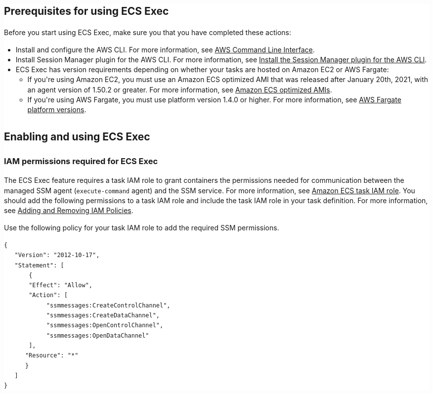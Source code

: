 ## Prerequisites for using ECS Exec<a name="ecs-exec-prerequisites"></a>

Before you start using ECS Exec, make sure you that you have completed these actions:
+ Install and configure the AWS CLI\. For more information, see [AWS Command Line Interface](https://docs.aws.amazon.com/cli/latest/userguide/cli-environment.html)\.
+ Install Session Manager plugin for the AWS CLI\. For more information, see [Install the Session Manager plugin for the AWS CLI](https://docs.aws.amazon.com/systems-manager/latest/userguide/session-manager-working-with-install-plugin.html)\.
+ ECS Exec has version requirements depending on whether your tasks are hosted on Amazon EC2 or AWS Fargate:
  + If you're using Amazon EC2, you must use an Amazon ECS optimized AMI that was released after January 20th, 2021, with an agent version of 1\.50\.2 or greater\. For more information, see [Amazon ECS optimized AMIs](https://docs.aws.amazon.com/AmazonECS/latest/developerguide/ecs-optimized_AMI.html)\.
  + If you're using AWS Fargate, you must use platform version 1\.4\.0 or higher\. For more information, see [AWS Fargate platform versions](https://docs.aws.amazon.com/AmazonECS/latest/developerguide/platform_versions.html)\.

## Enabling and using ECS Exec<a name="ecs-exec-enabling-and-using"></a>

### IAM permissions required for ECS Exec<a name="ecs-exec-required-iam-permissions"></a>

The ECS Exec feature requires a task IAM role to grant containers the permissions needed for communication between the managed SSM agent \(`execute-command` agent\) and the SSM service\. For more information, see [Amazon ECS task IAM role](https://docs.aws.amazon.com/AmazonECS/latest/developerguide/task-iam-roles.html)\. You should add the following permissions to a task IAM role and include the task IAM role in your task definition\. For more information, see [Adding and Removing IAM Policies](https://docs.aws.amazon.com/IAM/latest/UserGuide/access_policies_manage-attach-detach.html)\.

Use the following policy for your task IAM role to add the required SSM permissions\.

```
{
   "Version": "2012-10-17",
   "Statement": [
       {
       "Effect": "Allow",
       "Action": [
            "ssmmessages:CreateControlChannel",
            "ssmmessages:CreateDataChannel",
            "ssmmessages:OpenControlChannel",
            "ssmmessages:OpenDataChannel"
       ],
      "Resource": "*"
      }
   ]
}
```
